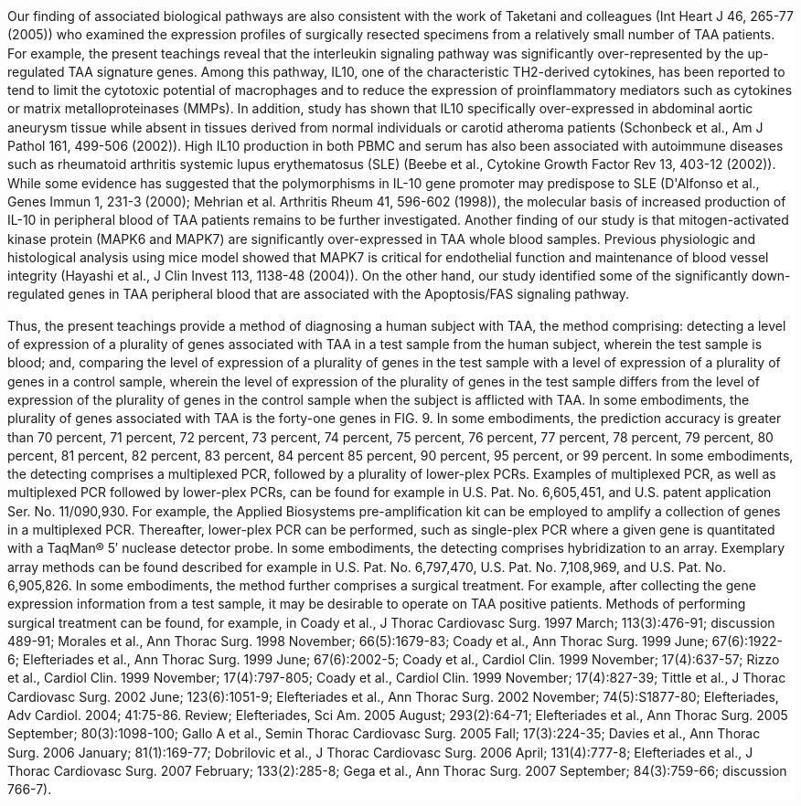 Our finding of associated biological pathways are also consistent with the work of Taketani and colleagues (Int Heart J 46, 265-77 (2005)) who examined the expression profiles of surgically resected specimens from a relatively small number of TAA patients. For example, the present teachings reveal that the interleukin signaling pathway was significantly over-represented by the up-regulated TAA signature genes. Among this pathway, IL10, one of the characteristic TH2-derived cytokines, has been reported to tend to limit the cytotoxic potential of macrophages and to reduce the expression of proinflammatory mediators such as cytokines or matrix metalloproteinases (MMPs). In addition, study has shown that IL10 specifically over-expressed in abdominal aortic aneurysm tissue while absent in tissues derived from normal individuals or carotid atheroma patients (Schonbeck et al., Am J Pathol 161, 499-506 (2002)). High IL10 production in both PBMC and serum has also been associated with autoimmune diseases such as rheumatoid arthritis systemic lupus erythematosus (SLE) (Beebe et al., Cytokine Growth Factor Rev 13, 403-12 (2002)). While some evidence has suggested that the polymorphisms in IL-10 gene promoter may predispose to SLE (D'Alfonso et al., Genes Immun 1, 231-3 (2000); Mehrian et al. Arthritis Rheum 41, 596-602 (1998)), the molecular basis of increased production of IL-10 in peripheral blood of TAA patients remains to be further investigated. Another finding of our study is that mitogen-activated kinase protein (MAPK6 and MAPK7) are significantly over-expressed in TAA whole blood samples. Previous physiologic and histological analysis using mice model showed that MAPK7 is critical for endothelial function and maintenance of blood vessel integrity (Hayashi et al., J Clin Invest 113, 1138-48 (2004)). On the other hand, our study identified some of the significantly down-regulated genes in TAA peripheral blood that are associated with the Apoptosis/FAS signaling pathway.

Thus, the present teachings provide a method of diagnosing a human subject with TAA, the method comprising: detecting a level of expression of a plurality of genes associated with TAA in a test sample from the human subject, wherein the test sample is blood; and, comparing the level of expression of a plurality of genes in the test sample with a level of expression of a plurality of genes in a control sample, wherein the level of expression of the plurality of genes in the test sample differs from the level of expression of the plurality of genes in the control sample when the subject is afflicted with TAA. In some embodiments, the plurality of genes associated with TAA is the forty-one genes in FIG. 9. In some embodiments, the prediction accuracy is greater than 70 percent, 71 percent, 72 percent, 73 percent, 74 percent, 75 percent, 76 percent, 77 percent, 78 percent, 79 percent, 80 percent, 81 percent, 82 percent, 83 percent, 84 percent 85 percent, 90 percent, 95 percent, or 99 percent. In some embodiments, the detecting comprises a multiplexed PCR, followed by a plurality of lower-plex PCRs. Examples of multiplexed PCR, as well as multiplexed PCR followed by lower-plex PCRs, can be found for example in U.S. Pat. No. 6,605,451, and U.S. patent application Ser. No. 11/090,930. For example, the Applied Biosystems pre-amplification kit can be employed to amplify a collection of genes in a multiplexed PCR. Thereafter, lower-plex PCR can be performed, such as single-plex PCR where a given gene is quantitated with a TaqMan® 5′ nuclease detector probe. In some embodiments, the detecting comprises hybridization to an array. Exemplary array methods can be found described for example in U.S. Pat. No. 6,797,470, U.S. Pat. No. 7,108,969, and U.S. Pat. No. 6,905,826. In some embodiments, the method further comprises a surgical treatment. For example, after collecting the gene expression information from a test sample, it may be desirable to operate on TAA positive patients. Methods of performing surgical treatment can be found, for example, in Coady et al., J Thorac Cardiovasc Surg. 1997 March; 113(3):476-91; discussion 489-91; Morales et al., Ann Thorac Surg. 1998 November; 66(5):1679-83; Coady et al., Ann Thorac Surg. 1999 June; 67(6):1922-6; Elefteriades et al., Ann Thorac Surg. 1999 June; 67(6):2002-5; Coady et al., Cardiol Clin. 1999 November; 17(4):637-57; Rizzo et al., Cardiol Clin. 1999 November; 17(4):797-805; Coady et al., Cardiol Clin. 1999 November; 17(4):827-39; Tittle et al., J Thorac Cardiovasc Surg. 2002 June; 123(6):1051-9; Elefteriades et al., Ann Thorac Surg. 2002 November; 74(5):S1877-80; Elefteriades, Adv Cardiol. 2004; 41:75-86. Review; Elefteriades, Sci Am. 2005 August; 293(2):64-71; Elefteriades et al., Ann Thorac Surg. 2005 September; 80(3):1098-100; Gallo A et al., Semin Thorac Cardiovasc Surg. 2005 Fall; 17(3):224-35; Davies et al., Ann Thorac Surg. 2006 January; 81(1):169-77; Dobrilovic et al., J Thorac Cardiovasc Surg. 2006 April; 131(4):777-8; Elefteriades et al., J Thorac Cardiovasc Surg. 2007 February; 133(2):285-8; Gega et al., Ann Thorac Surg. 2007 September; 84(3):759-66; discussion 766-7).
